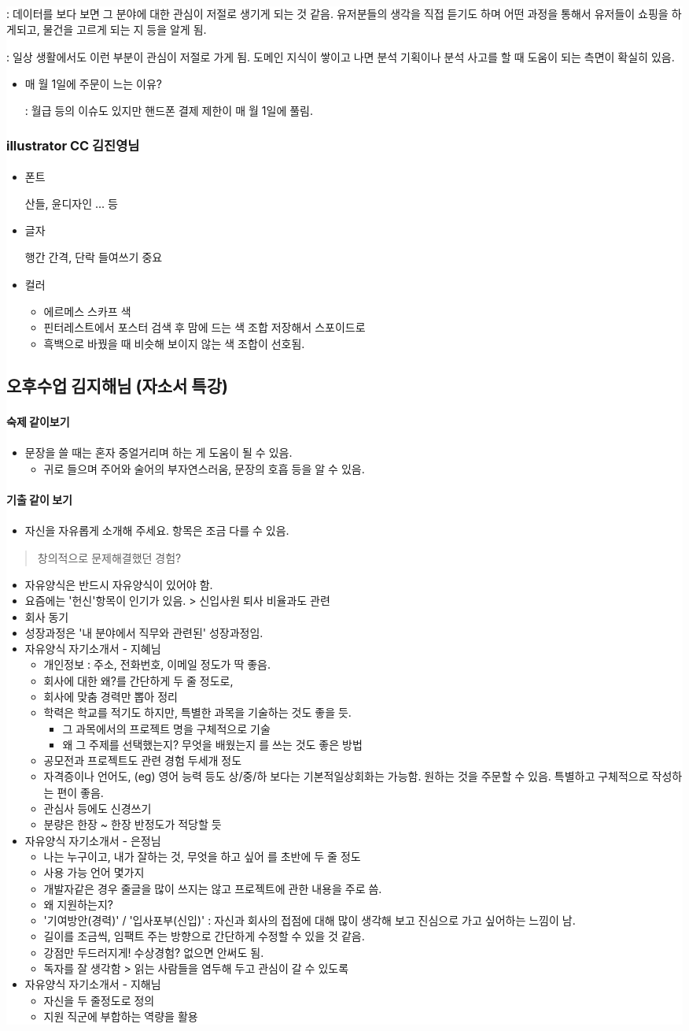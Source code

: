   : 데이터를 보다 보면 그 분야에 대한 관심이 저절로 생기게 되는 것 같음. 유저분들의 생각을 직접 듣기도 하며 어떤 과정을 통해서 유저들이 쇼핑을 하게되고, 물건을 고르게 되는 지 등을 알게 됨.

  : 일상 생활에서도 이런 부분이 관심이 저절로 가게 됨. 도메인 지식이 쌓이고 나면 분석 기획이나 분석 사고를 할 때 도움이 되는 측면이 확실히 있음.

- 매 월 1일에 주문이 느는 이유?

  : 월급 등의 이슈도 있지만 핸드폰 결제 제한이 매 월 1일에 풀림.



### illustrator CC 김진영님

- 폰트

  산들, 윤디자인 ... 등

- 글자

  행간 간격, 단락 들여쓰기 중요

- 컬러

  - 에르메스 스카프 색
  - 핀터레스트에서 포스터 검색 후 맘에 드는 색 조합 저장해서 스포이드로
  - 흑백으로 바꿨을 때 비슷해 보이지 않는 색 조합이 선호됨.





## 오후수업 김지해님 (자소서 특강)

#### 숙제 같이보기

- 문장을 쓸 때는 혼자 중얼거리며 하는 게 도움이 될 수 있음.
  - 귀로 들으며 주어와 술어의 부자연스러움, 문장의 호흡 등을 알 수 있음.

#### 기출 같이 보기

- 자신을 자유롭게 소개해 주세요. 항목은 조금 다를 수 있음.

> 창의적으로 문제해결했던 경험?

- 자유양식은 반드시 자유양식이 있어야 함.
- 요즘에는 '헌신'항목이 인기가 있음. > 신입사원 퇴사 비율과도 관련
- 회사 동기
- 성장과정은 '내 분야에서 직무와 관련된' 성장과정임.
- 자유양식 자기소개서 - 지혜님
  - 개인정보 : 주소, 전화번호, 이메일 정도가 딱 좋음.
  - 회사에 대한 왜?를 간단하게 두 줄 정도로,
  - 회사에 맞춤 경력만 뽑아 정리
  - 학력은 학교를 적기도 하지만, 특별한 과목을 기술하는 것도 좋을 듯.
    - 그 과목에서의 프로젝트 명을 구체적으로 기술
    - 왜 그 주제를 선택했는지? 무엇을 배웠는지 를 쓰는 것도 좋은 방법
  - 공모전과 프로젝트도 관련 경험 두세개 정도
  - 자격증이나 언어도, (eg) 영어 능력 등도 상/중/하 보다는 기본적일상회화는 가능함. 원하는 것을 주문할 수 있음. 특별하고 구체적으로 작성하는 편이 좋음.
  - 관심사 등에도 신경쓰기
  - 분량은 한장 ~ 한장 반정도가 적당할 듯
- 자유양식 자기소개서 - 은정님
  - 나는 누구이고, 내가 잘하는 것, 무엇을 하고 싶어 를 초반에 두 줄 정도
  - 사용 가능 언어 몇가지
  - 개발자같은 경우 줄글을 많이 쓰지는 않고 프로젝트에 관한 내용을 주로 씀.
  - 왜 지원하는지?
  - '기여방안(경력)' / '입사포부(신입)' : 자신과 회사의 접점에 대해 많이 생각해 보고 진심으로 가고 싶어하는 느낌이 남.
  - 길이를 조금씩, 임팩트 주는 방향으로 간단하게 수정할 수 있을 것 같음.
  - 강점만 두드러지게! 수상경험? 없으면 안써도 됨.
  - 독자를 잘 생각함 > 읽는 사람들을 염두해 두고 관심이 갈 수 있도록
- 자유양식 자기소개서 - 지해님
  - 자신을 두 줄정도로 정의
  - 지원 직군에 부합하는 역량을 활용